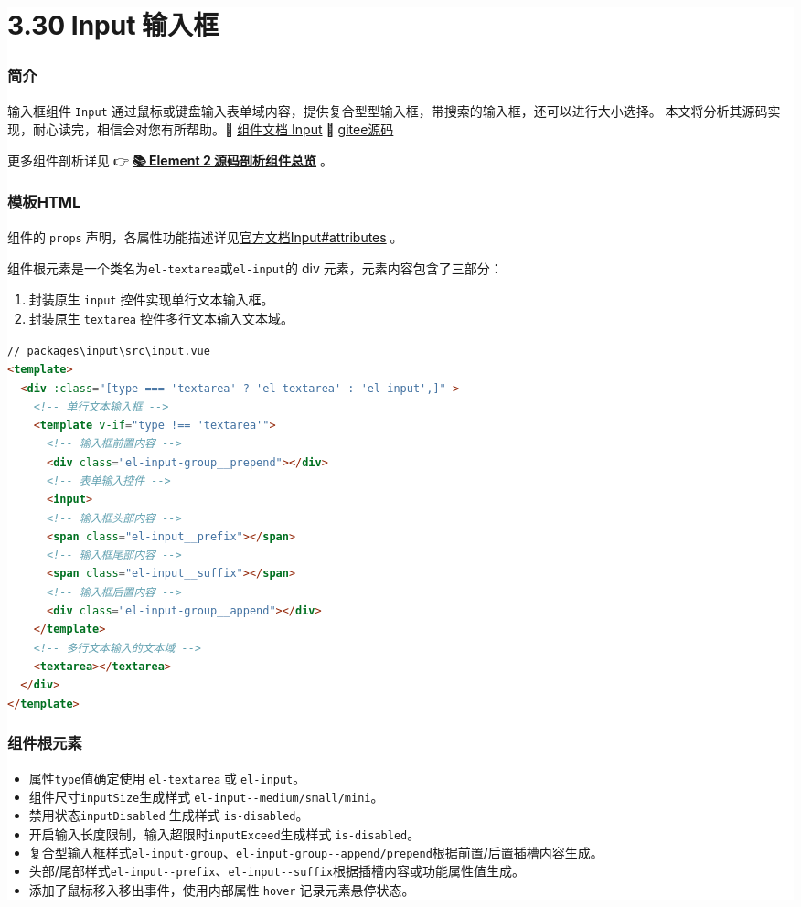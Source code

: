 # 3.30 Input 输入框

### 简介

输入框组件 `Input` 通过鼠标或键盘输入表单域内容，提供复合型型输入框，带搜索的输入框，还可以进行大小选择。 本文将分析其源码实现，耐心读完，相信会对您有所帮助。🔗 [组件文档 Input](https://element.eleme.cn/#/zh-CN/component/input) 🔗 [gitee源码](https://gitee.com/ElemeFE/element/blob/dev/packages/input/src)

更多组件剖析详见 👉 [**📚 Element 2 源码剖析组件总览**](https://juejin.cn/post/6994721241194037255) 。

### 模板HTML

组件的 `props` 声明，各属性功能描述详见[官方文档Input#attributes](https://element.eleme.cn/#/zh-CN/component/input#input-attributes) 。

组件根元素是一个类名为`el-textarea`或`el-input`的 div 元素，元素内容包含了三部分：

1. 封装原生 `input` 控件实现单行文本输入框。
2. 封装原生 `textarea` 控件多行文本输入文本域。

```html
// packages\input\src\input.vue
<template>
  <div :class="[type === 'textarea' ? 'el-textarea' : 'el-input',]" >
    <!-- 单行文本输入框 -->
    <template v-if="type !== 'textarea'">
      <!-- 输入框前置内容 -->
      <div class="el-input-group__prepend"></div> 
      <!-- 表单输入控件 -->
      <input>
      <!-- 输入框头部内容 -->
      <span class="el-input__prefix"></span>
      <!-- 输入框尾部内容 -->
      <span class="el-input__suffix"></span>
      <!-- 输入框后置内容 -->
      <div class="el-input-group__append"></div> 
    </template>
    <!-- 多行文本输入的文本域 -->
    <textarea></textarea>
  </div>
</template>
```

### 组件根元素

* 属性`type`值确定使用 `el-textarea` 或 `el-input`。
* 组件尺寸`inputSize`生成样式 `el-input--medium/small/mini`。
* 禁用状态`inputDisabled` 生成样式 `is-disabled`。
* 开启输入长度限制，输入超限时`inputExceed`生成样式 `is-disabled`。
* 复合型输入框样式`el-input-group`、`el-input-group--append/prepend`根据前置/后置插槽内容生成。
* 头部/尾部样式`el-input--prefix`、`el-input--suffix`根据插槽内容或功能属性值生成。
* 添加了鼠标移入移出事件，使用内部属性 `hover` 记录元素悬停状态。
